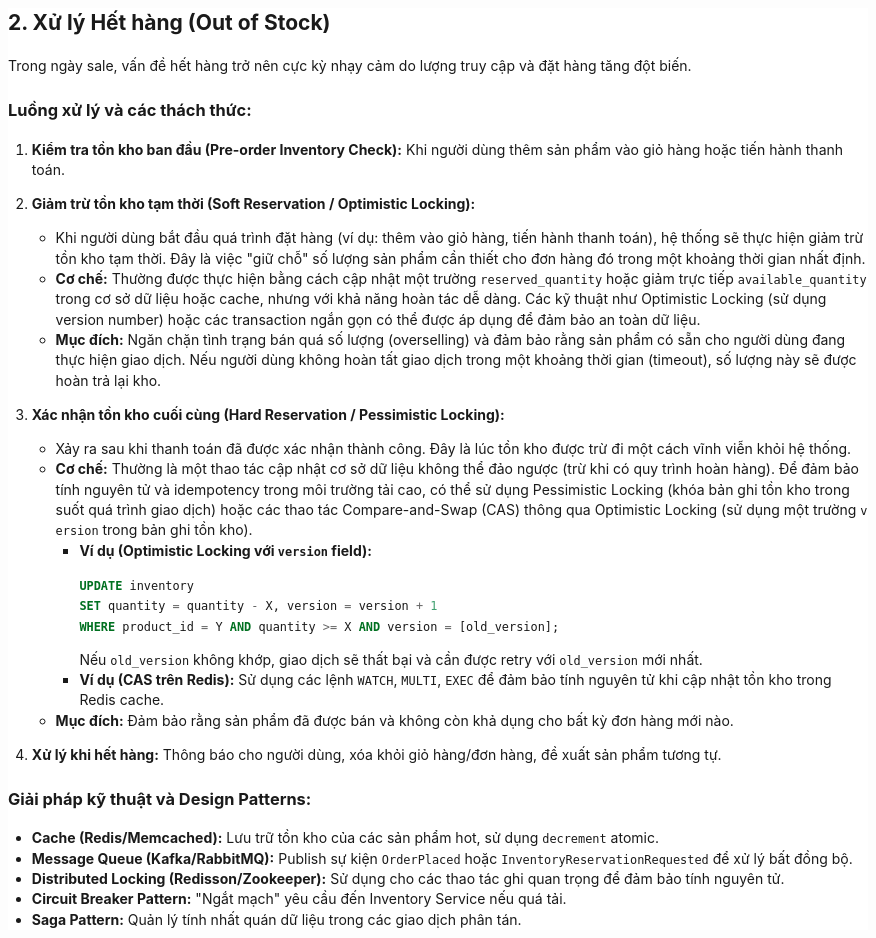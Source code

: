 
## 2. Xử lý Hết hàng (Out of Stock)

Trong ngày sale, vấn đề hết hàng trở nên cực kỳ nhạy cảm do lượng truy cập và đặt hàng tăng đột biến.

### Luồng xử lý và các thách thức:

1.  **Kiểm tra tồn kho ban đầu (Pre-order Inventory Check):** Khi người dùng thêm sản phẩm vào giỏ hàng hoặc tiến hành thanh toán.
2.  **Giảm trừ tồn kho tạm thời (Soft Reservation / Optimistic Locking):**
    *   Khi người dùng bắt đầu quá trình đặt hàng (ví dụ: thêm vào giỏ hàng, tiến hành thanh toán), hệ thống sẽ thực hiện giảm trừ tồn kho tạm thời. Đây là việc "giữ chỗ" số lượng sản phẩm cần thiết cho đơn hàng đó trong một khoảng thời gian nhất định.
    *   **Cơ chế:** Thường được thực hiện bằng cách cập nhật một trường `reserved_quantity` hoặc giảm trực tiếp `available_quantity` trong cơ sở dữ liệu hoặc cache, nhưng với khả năng hoàn tác dễ dàng. Các kỹ thuật như Optimistic Locking (sử dụng version number) hoặc các transaction ngắn gọn có thể được áp dụng để đảm bảo an toàn dữ liệu.
    *   **Mục đích:** Ngăn chặn tình trạng bán quá số lượng (overselling) và đảm bảo rằng sản phẩm có sẵn cho người dùng đang thực hiện giao dịch. Nếu người dùng không hoàn tất giao dịch trong một khoảng thời gian (timeout), số lượng này sẽ được hoàn trả lại kho.

3.  **Xác nhận tồn kho cuối cùng (Hard Reservation / Pessimistic Locking):**
    *   Xảy ra sau khi thanh toán đã được xác nhận thành công. Đây là lúc tồn kho được trừ đi một cách vĩnh viễn khỏi hệ thống.
    *   **Cơ chế:** Thường là một thao tác cập nhật cơ sở dữ liệu không thể đảo ngược (trừ khi có quy trình hoàn hàng). Để đảm bảo tính nguyên tử và idempotency trong môi trường tải cao, có thể sử dụng Pessimistic Locking (khóa bản ghi tồn kho trong suốt quá trình giao dịch) hoặc các thao tác Compare-and-Swap (CAS) thông qua Optimistic Locking (sử dụng một trường `version` trong bản ghi tồn kho).
        *   **Ví dụ (Optimistic Locking với `version` field):**
            ```sql
            UPDATE inventory
            SET quantity = quantity - X, version = version + 1
            WHERE product_id = Y AND quantity >= X AND version = [old_version];
            ```
            Nếu `old_version` không khớp, giao dịch sẽ thất bại và cần được retry với `old_version` mới nhất.
        *   **Ví dụ (CAS trên Redis):** Sử dụng các lệnh `WATCH`, `MULTI`, `EXEC` để đảm bảo tính nguyên tử khi cập nhật tồn kho trong Redis cache.
    *   **Mục đích:** Đảm bảo rằng sản phẩm đã được bán và không còn khả dụng cho bất kỳ đơn hàng mới nào.
4.  **Xử lý khi hết hàng:** Thông báo cho người dùng, xóa khỏi giỏ hàng/đơn hàng, đề xuất sản phẩm tương tự.

### Giải pháp kỹ thuật và Design Patterns:

*   **Cache (Redis/Memcached):** Lưu trữ tồn kho của các sản phẩm hot, sử dụng `decrement` atomic.
*   **Message Queue (Kafka/RabbitMQ):** Publish sự kiện `OrderPlaced` hoặc `InventoryReservationRequested` để xử lý bất đồng bộ.
*   **Distributed Locking (Redisson/Zookeeper):** Sử dụng cho các thao tác ghi quan trọng để đảm bảo tính nguyên tử.
*   **Circuit Breaker Pattern:** "Ngắt mạch" yêu cầu đến Inventory Service nếu quá tải.
*   **Saga Pattern:** Quản lý tính nhất quán dữ liệu trong các giao dịch phân tán.
